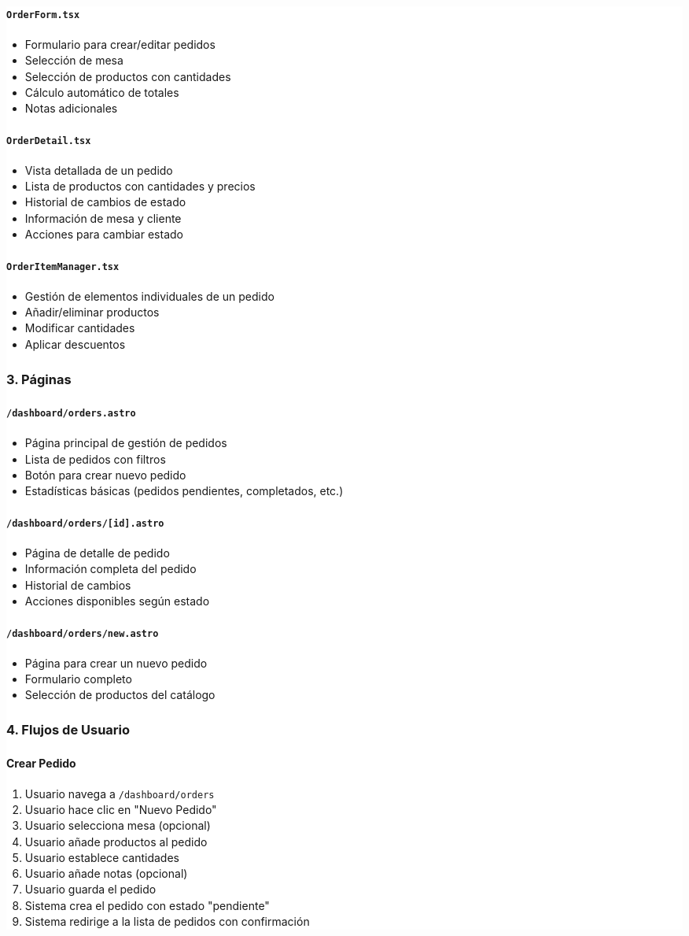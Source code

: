 #### `OrderForm.tsx`
- Formulario para crear/editar pedidos
- Selección de mesa
- Selección de productos con cantidades
- Cálculo automático de totales
- Notas adicionales

#### `OrderDetail.tsx`
- Vista detallada de un pedido
- Lista de productos con cantidades y precios
- Historial de cambios de estado
- Información de mesa y cliente
- Acciones para cambiar estado

#### `OrderItemManager.tsx`
- Gestión de elementos individuales de un pedido
- Añadir/eliminar productos
- Modificar cantidades
- Aplicar descuentos

### 3. Páginas

#### `/dashboard/orders.astro`
- Página principal de gestión de pedidos
- Lista de pedidos con filtros
- Botón para crear nuevo pedido
- Estadísticas básicas (pedidos pendientes, completados, etc.)

#### `/dashboard/orders/[id].astro`
- Página de detalle de pedido
- Información completa del pedido
- Historial de cambios
- Acciones disponibles según estado

#### `/dashboard/orders/new.astro`
- Página para crear un nuevo pedido
- Formulario completo
- Selección de productos del catálogo

### 4. Flujos de Usuario

#### Crear Pedido
1. Usuario navega a `/dashboard/orders`
2. Usuario hace clic en "Nuevo Pedido"
3. Usuario selecciona mesa (opcional)
4. Usuario añade productos al pedido
5. Usuario establece cantidades
6. Usuario añade notas (opcional)
7. Usuario guarda el pedido
8. Sistema crea el pedido con estado "pendiente"
9. Sistema redirige a la lista de pedidos con confirmación
